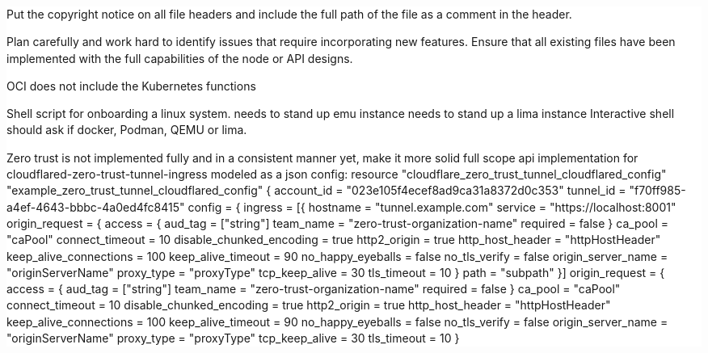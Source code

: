 Put the copyright notice on all file headers and include the full path of the file as a comment in the header.

Plan carefully and work hard to identify issues that require incorporating new features. Ensure that all existing files have been implemented with the full capabilities of the node or API designs.

OCI does not include the Kubernetes functions

Shell script for onboarding a linux system.
needs to stand up emu instance
needs to stand up a lima instance
Interactive shell should ask if docker, Podman, QEMU or lima.

Zero trust is not implemented fully and in a consistent manner yet, make it more solid full scope api implementation for cloudflared-zero-trust-tunnel-ingress modeled as a json config:
resource "cloudflare_zero_trust_tunnel_cloudflared_config" "example_zero_trust_tunnel_cloudflared_config" {
account_id = "023e105f4ecef8ad9ca31a8372d0c353"
tunnel_id = "f70ff985-a4ef-4643-bbbc-4a0ed4fc8415"
config = {
ingress = [{
hostname = "tunnel.example.com"
service = "https://localhost:8001"
origin_request = {
access = {
aud_tag = ["string"]
team_name = "zero-trust-organization-name"
required = false
}
ca_pool = "caPool"
connect_timeout = 10
disable_chunked_encoding = true
http2_origin = true
http_host_header = "httpHostHeader"
keep_alive_connections = 100
keep_alive_timeout = 90
no_happy_eyeballs = false
no_tls_verify = false
origin_server_name = "originServerName"
proxy_type = "proxyType"
tcp_keep_alive = 30
tls_timeout = 10
}
path = "subpath"
}]
origin_request = {
access = {
aud_tag = ["string"]
team_name = "zero-trust-organization-name"
required = false
}
ca_pool = "caPool"
connect_timeout = 10
disable_chunked_encoding = true
http2_origin = true
http_host_header = "httpHostHeader"
keep_alive_connections = 100
keep_alive_timeout = 90
no_happy_eyeballs = false
no_tls_verify = false
origin_server_name = "originServerName"
proxy_type = "proxyType"
tcp_keep_alive = 30
tls_timeout = 10
}